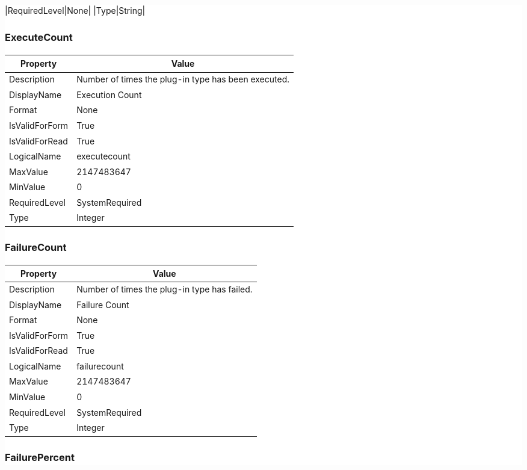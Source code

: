 |RequiredLevel|None|
|Type|String|


### <a name="BKMK_ExecuteCount"></a> ExecuteCount

|Property|Value|
|--------|-----|
|Description|Number of times the plug-in type has been executed.|
|DisplayName|Execution Count|
|Format|None|
|IsValidForForm|True|
|IsValidForRead|True|
|LogicalName|executecount|
|MaxValue|2147483647|
|MinValue|0|
|RequiredLevel|SystemRequired|
|Type|Integer|


### <a name="BKMK_FailureCount"></a> FailureCount

|Property|Value|
|--------|-----|
|Description|Number of times the plug-in type has failed.|
|DisplayName|Failure Count|
|Format|None|
|IsValidForForm|True|
|IsValidForRead|True|
|LogicalName|failurecount|
|MaxValue|2147483647|
|MinValue|0|
|RequiredLevel|SystemRequired|
|Type|Integer|


### <a name="BKMK_FailurePercent"></a> FailurePercent
